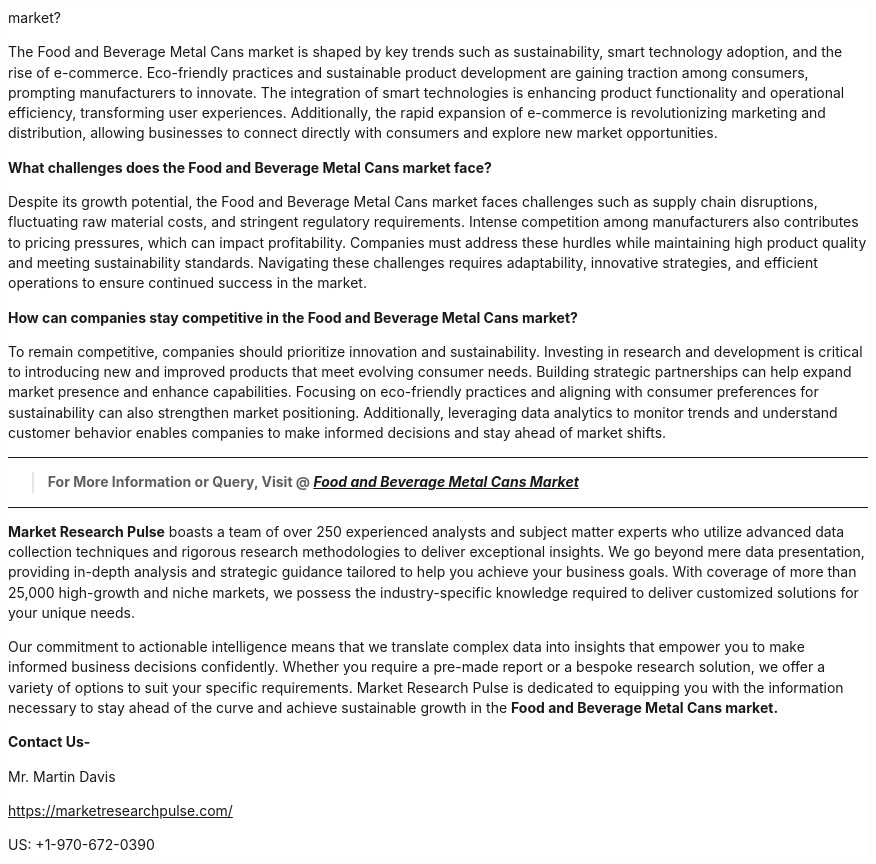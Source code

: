 market?</strong></p><p>The Food and Beverage Metal Cans market is shaped by key trends such as sustainability, smart technology adoption, and the rise of e-commerce. Eco-friendly practices and sustainable product development are gaining traction among consumers, prompting manufacturers to innovate. The integration of smart technologies is enhancing product functionality and operational efficiency, transforming user experiences. Additionally, the rapid expansion of e-commerce is revolutionizing marketing and distribution, allowing businesses to connect directly with consumers and explore new market opportunities.</p><p><strong>What challenges does the Food and Beverage Metal Cans market face?</strong></p><p>Despite its growth potential, the Food and Beverage Metal Cans market faces challenges such as supply chain disruptions, fluctuating raw material costs, and stringent regulatory requirements. Intense competition among manufacturers also contributes to pricing pressures, which can impact profitability. Companies must address these hurdles while maintaining high product quality and meeting sustainability standards. Navigating these challenges requires adaptability, innovative strategies, and efficient operations to ensure continued success in the market.</p><p><strong>How can companies stay competitive in the Food and Beverage Metal Cans market?</strong></p><p>To remain competitive, companies should prioritize innovation and sustainability. Investing in research and development is critical to introducing new and improved products that meet evolving consumer needs. Building strategic partnerships can help expand market presence and enhance capabilities. Focusing on eco-friendly practices and aligning with consumer preferences for sustainability can also strengthen market positioning. Additionally, leveraging data analytics to monitor trends and understand customer behavior enables companies to make informed decisions and stay ahead of market shifts.</p><hr /><blockquote><p><strong>For More Information or Query, Visit @&nbsp;<em><a href="https://marketresearchpulse.com/report/41243/food-and-beverage-metal-cans-market?utm_source=Linkedin&utm_medium=0114">Food and Beverage Metal Cans Market</a></em></strong></p></blockquote><hr /><p><strong>Market Research Pulse</strong> boasts a team of over 250 experienced analysts and subject matter experts who utilize advanced data collection techniques and rigorous research methodologies to deliver exceptional insights. We go beyond mere data presentation, providing in-depth analysis and strategic guidance tailored to help you achieve your business goals. With coverage of more than 25,000 high-growth and niche markets, we possess the industry-specific knowledge required to deliver customized solutions for your unique needs.</p><p>Our commitment to actionable intelligence means that we translate complex data into insights that empower you to make informed business decisions confidently. Whether you require a pre-made report or a bespoke research solution, we offer a variety of options to suit your specific requirements. Market Research Pulse is dedicated to equipping you with the information necessary to stay ahead of the curve and achieve sustainable growth in the <strong>Food and Beverage Metal Cans market.</strong></p><p><strong>Contact Us-</strong></p><p>Mr. Martin Davis</p><p>https://marketresearchpulse.com/</p><p>US: +1-970-672-0390</p>
